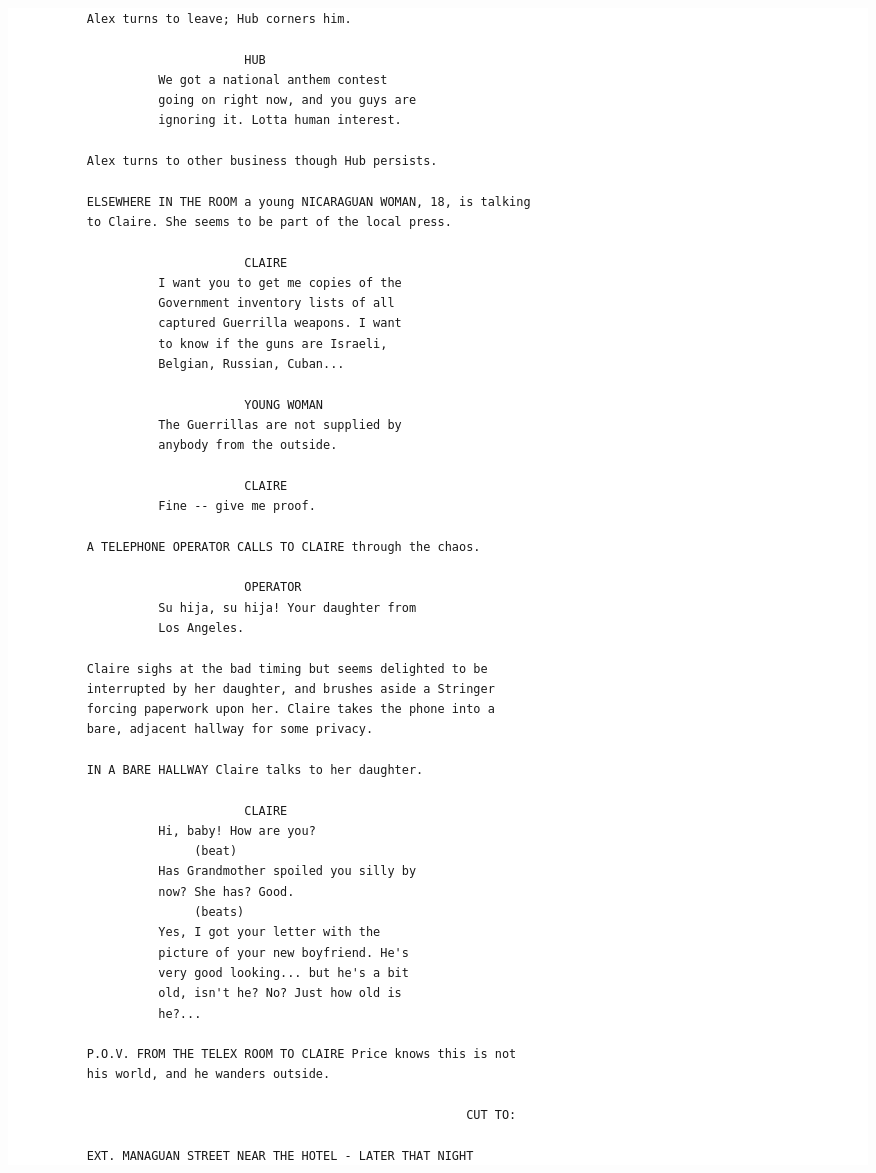                Alex turns to leave; Hub corners him.

                                     HUB
                         We got a national anthem contest 
                         going on right now, and you guys are 
                         ignoring it. Lotta human interest.

               Alex turns to other business though Hub persists.

               ELSEWHERE IN THE ROOM a young NICARAGUAN WOMAN, 18, is talking 
               to Claire. She seems to be part of the local press.

                                     CLAIRE
                         I want you to get me copies of the 
                         Government inventory lists of all 
                         captured Guerrilla weapons. I want 
                         to know if the guns are Israeli, 
                         Belgian, Russian, Cuban...

                                     YOUNG WOMAN
                         The Guerrillas are not supplied by 
                         anybody from the outside.

                                     CLAIRE
                         Fine -- give me proof.

               A TELEPHONE OPERATOR CALLS TO CLAIRE through the chaos.

                                     OPERATOR
                         Su hija, su hija! Your daughter from 
                         Los Angeles.

               Claire sighs at the bad timing but seems delighted to be 
               interrupted by her daughter, and brushes aside a Stringer 
               forcing paperwork upon her. Claire takes the phone into a 
               bare, adjacent hallway for some privacy.

               IN A BARE HALLWAY Claire talks to her daughter.

                                     CLAIRE
                         Hi, baby! How are you?
                              (beat)
                         Has Grandmother spoiled you silly by 
                         now? She has? Good.
                              (beats)
                         Yes, I got your letter with the 
                         picture of your new boyfriend. He's 
                         very good looking... but he's a bit 
                         old, isn't he? No? Just how old is 
                         he?...

               P.O.V. FROM THE TELEX ROOM TO CLAIRE Price knows this is not 
               his world, and he wanders outside.

                                                                    CUT TO:

               EXT. MANAGUAN STREET NEAR THE HOTEL - LATER THAT NIGHT
